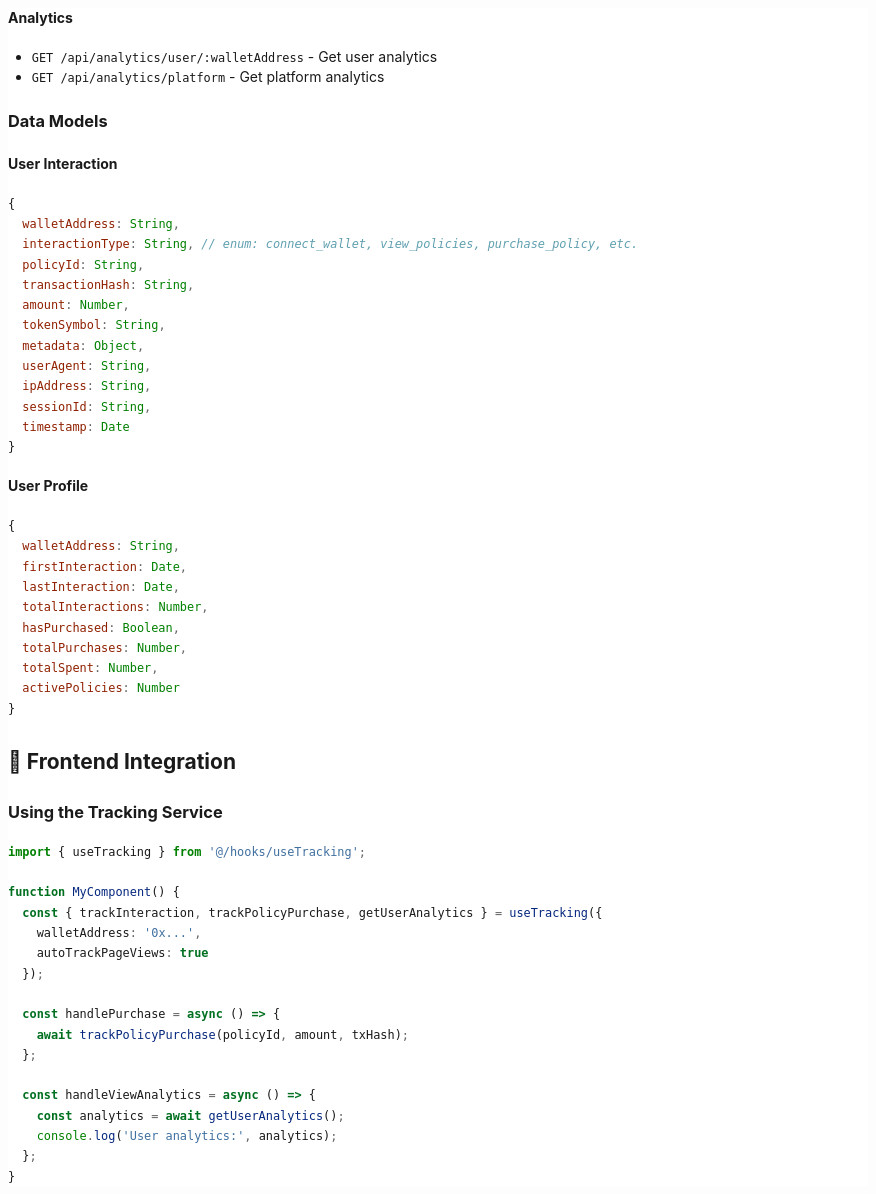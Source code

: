 #### Analytics
- `GET /api/analytics/user/:walletAddress` - Get user analytics
- `GET /api/analytics/platform` - Get platform analytics

### Data Models

#### User Interaction
```javascript
{
  walletAddress: String,
  interactionType: String, // enum: connect_wallet, view_policies, purchase_policy, etc.
  policyId: String,
  transactionHash: String,
  amount: Number,
  tokenSymbol: String,
  metadata: Object,
  userAgent: String,
  ipAddress: String,
  sessionId: String,
  timestamp: Date
}
```

#### User Profile
```javascript
{
  walletAddress: String,
  firstInteraction: Date,
  lastInteraction: Date,
  totalInteractions: Number,
  hasPurchased: Boolean,
  totalPurchases: Number,
  totalSpent: Number,
  activePolicies: Number
}
```

## 🔧 Frontend Integration

### Using the Tracking Service

```typescript
import { useTracking } from '@/hooks/useTracking';

function MyComponent() {
  const { trackInteraction, trackPolicyPurchase, getUserAnalytics } = useTracking({
    walletAddress: '0x...',
    autoTrackPageViews: true
  });

  const handlePurchase = async () => {
    await trackPolicyPurchase(policyId, amount, txHash);
  };

  const handleViewAnalytics = async () => {
    const analytics = await getUserAnalytics();
    console.log('User analytics:', analytics);
  };
}
```
